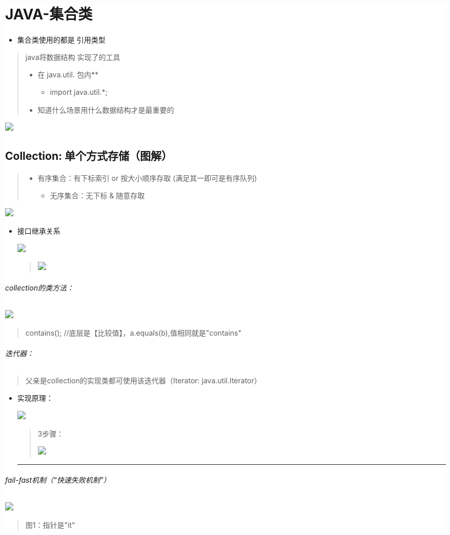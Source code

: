 # JAVA-集合类

- 集合类使用的都是 引用类型

> java将数据结构 实现了的工具
> 
> - 在 java.util. 包内**
>   
>   - import java.util.*;
> 
> - 知道什么场景用什么数据结构才是最重要的     

![](/home/administrator/.config/marktext/images/2024-08-27-00-54-31-image.png)

## Collection: 单个方式存储（图解）

> - 有序集合：有下标索引 or 按大小顺序存取 (满足其一即可是有序队列)
>   
>   - 无序集合：无下标 & 随意存取

![](/home/administrator/.config/marktext/images/2024-08-27-18-50-42-image.png)

- 接口继承关系
  
  ![](/home/administrator/.config/marktext/images/2024-08-27-19-15-57-image.png) 
  
  > ![](/home/administrator/.config/marktext/images/2024-08-27-22-37-54-image.png)

###### collection的类方法：

![](/home/administrator/.config/marktext/images/2024-08-27-23-13-13-image.png)

> contains(); //底层是【比较值】，a.equals(b),值相同就是"contains"

###### 迭代器：

> 父亲是collection的实现类都可使用该迭代器（Iterator: java.util.Iterator）

- 实现原理：
  
  ![](/home/administrator/.config/marktext/images/2024-08-27-23-22-21-image.png)
  
  > 3步骤：
  > 
  > ![](/home/administrator/.config/marktext/images/2024-08-27-23-34-27-image.png)
  
  ---

###### fail-fast机制（“快速失败机制”）

![](/home/administrator/.config/marktext/images/2024-09-03-19-24-24-image.png)

> 图1：指针是"it"

